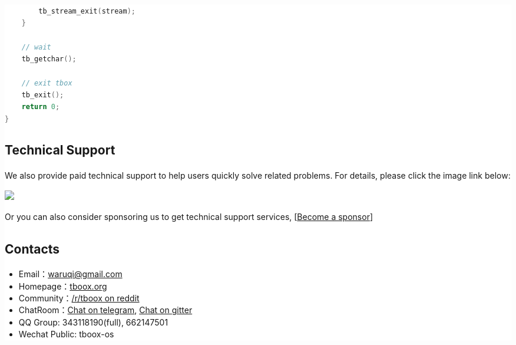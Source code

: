 ```c
        tb_stream_exit(stream);
    }

    // wait
    tb_getchar();

    // exit tbox
    tb_exit();
    return 0;
}
```

## Technical Support

We also provide paid technical support to help users quickly solve related problems. For details, please click the image link below:

<a href="https://xscode.com/waruqi/tbox">
<img src="https://tboox.org/assets/img/tbox-xscode.png" width="650px" />
</a>

Or you can also consider sponsoring us to get technical support services, [[Become a sponsor](https://docs.tboox.org/#/about/sponsor)]

## Contacts

* Email：[waruqi@gmail.com](mailto:waruqi@gmail.com)
* Homepage：[tboox.org](https://tboox.org)
* Community：[/r/tboox on reddit](https://www.reddit.com/r/tboox/)
* ChatRoom：[Chat on telegram](https://t.me/tbooxorg), [Chat on gitter](https://gitter.im/tboox/tboox?utm_source=badge&utm_medium=badge&utm_campaign=pr-badge&utm_content=badge)
* QQ Group: 343118190(full), 662147501
* Wechat Public: tboox-os

